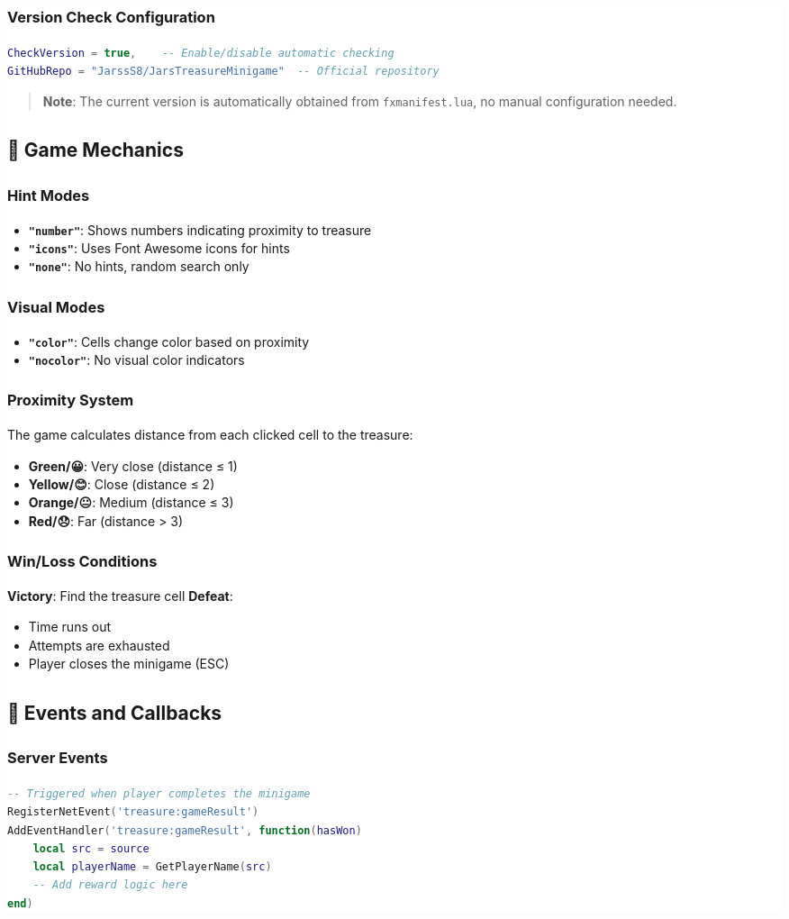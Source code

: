 ### Version Check Configuration

```lua
CheckVersion = true,    -- Enable/disable automatic checking
GitHubRepo = "JarssS8/JarsTreasureMinigame"  -- Official repository
```

> **Note**: The current version is automatically obtained from `fxmanifest.lua`, no manual configuration needed.

## 🎯 Game Mechanics

### Hint Modes

- **`"number"`**: Shows numbers indicating proximity to treasure
- **`"icons"`**: Uses Font Awesome icons for hints
- **`"none"`**: No hints, random search only

### Visual Modes

- **`"color"`**: Cells change color based on proximity
- **`"nocolor"`**: No visual color indicators

### Proximity System

The game calculates distance from each clicked cell to the treasure:
- **Green/😀**: Very close (distance ≤ 1)
- **Yellow/😊**: Close (distance ≤ 2)
- **Orange/😐**: Medium (distance ≤ 3)
- **Red/😞**: Far (distance > 3)

### Win/Loss Conditions

**Victory**: Find the treasure cell
**Defeat**: 
- Time runs out
- Attempts are exhausted
- Player closes the minigame (ESC)

## 🔧 Events and Callbacks

### Server Events

```lua
-- Triggered when player completes the minigame
RegisterNetEvent('treasure:gameResult')
AddEventHandler('treasure:gameResult', function(hasWon)
    local src = source
    local playerName = GetPlayerName(src)
    -- Add reward logic here
end)
```
